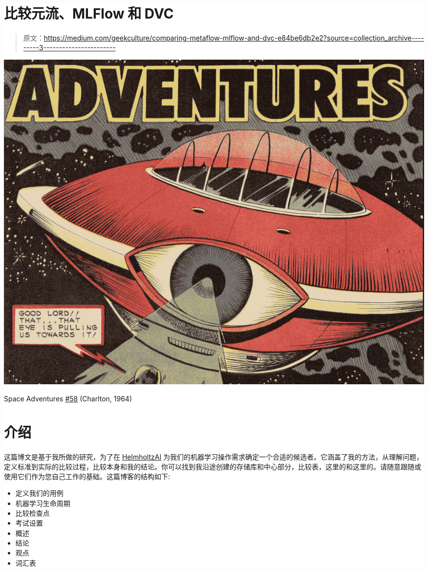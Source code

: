 # 比较元流、MLFlow 和 DVC

> 原文：<https://medium.com/geekculture/comparing-metaflow-mlflow-and-dvc-e84be6db2e2?source=collection_archive---------3----------------------->

![](img/1cbd320eb217c816c1f407fed2e4defb.png)

Space Adventures [#58](https://www.flickr.com/photos/tags/58) (Charlton, 1964)

# 介绍

这篇博文是基于我所做的研究，为了在 [HelmholtzAI](https://www.helmholtz.ai/) 为我们的机器学习操作需求确定一个合适的候选者。它涵盖了我的方法，从理解问题，定义标准到实际的比较过程，比较本身和我的结论。你可以找到我沿途创建的存储库和中心部分，比较表，这里的和这里的。请随意跟随或使用它们作为您自己工作的基础。这篇博客的结构如下:

*   定义我们的用例
*   机器学习生命周期
*   比较检查点
*   考试设置
*   概述
*   结论
*   观点
*   词汇表
